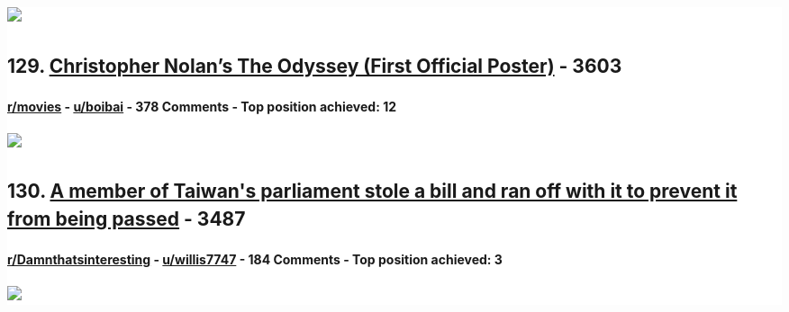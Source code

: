 <a href="https://www.the-independent.com/news/world/americas/us-politics/jd-vance-bald-meme-norwegian-student-denied-entry-b2777223.html"><img src="https://external-preview.redd.it/N-4MNKJbPWz-Of96_XpRYXhH9rsROXfds2_fXnNV2aU.png?width=140&amp;height=93&amp;crop=140:93,smart&amp;auto=webp&amp;s=956c808680fd5a77e0df5d5089ea1ada7b793f5f"></img></a>

## 129. [Christopher Nolan’s The Odyssey (First Official Poster)](http://reddit.com/r/movies/comments/1lmkm4t/christopher_nolans_the_odyssey_first_official/) - 3603
#### [r/movies](http://reddit.com/r/movies) - [u/boibai](http://reddit.com/u/boibai) - 378 Comments - Top position achieved: 12

<a href="https://i.imgur.com/NBGmQDj.jpeg"><img src="https://external-preview.redd.it/Fw2Pq8teCOpEGjJQMP9wq_zgCbOLdSAMhjmkkOeh_wo.jpeg?width=140&amp;height=140&amp;crop=140:140,smart&amp;auto=webp&amp;s=021987bc988a9206584116823768c8b066f74166"></img></a>

## 130. [A member of Taiwan's parliament stole a bill and ran off with it to prevent it from being passed](http://reddit.com/r/Damnthatsinteresting/comments/1lmk38g/a_member_of_taiwans_parliament_stole_a_bill_and/) - 3487
#### [r/Damnthatsinteresting](http://reddit.com/r/Damnthatsinteresting) - [u/willis7747](http://reddit.com/u/willis7747) - 184 Comments - Top position achieved: 3

<a href="https://v.redd.it/1h5oov7bgn9f1"><img src="https://external-preview.redd.it/bTZ2cXV3N2JnbjlmMbiq-7DVKIbe4Q7M2bMRjYszC0VPOKIKJG9H4Psc-voc.png?width=140&amp;height=78&amp;crop=140:78,smart&amp;format=jpg&amp;v=enabled&amp;lthumb=true&amp;s=19da1a915534a5e0b2e5d6d78ab70b0438c1537f"></img></a>

